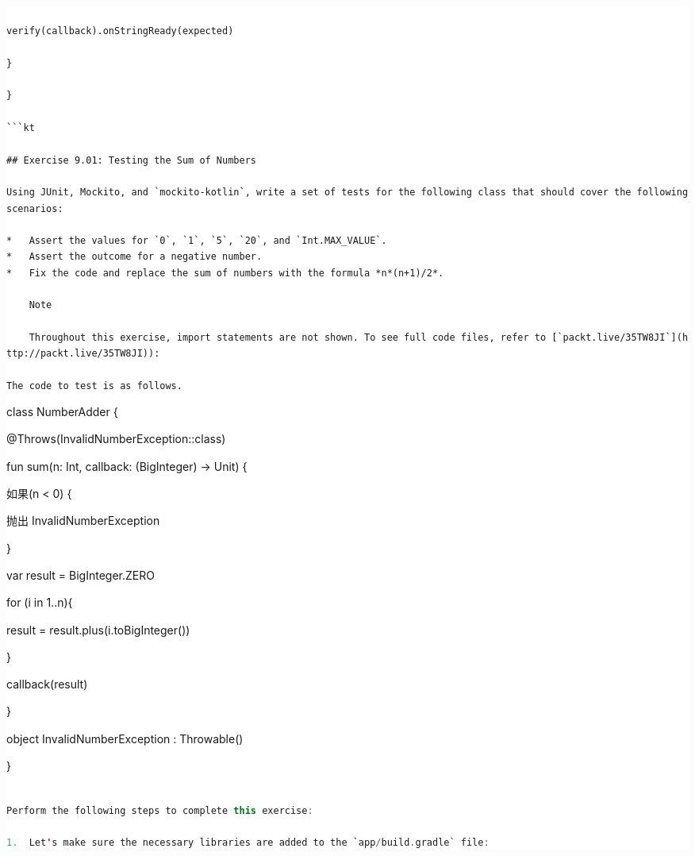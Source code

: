 ```

verify(callback).onStringReady(expected)

}

}

```kt

## Exercise 9.01: Testing the Sum of Numbers

Using JUnit, Mockito, and `mockito-kotlin`, write a set of tests for the following class that should cover the following scenarios:

*   Assert the values for `0`, `1`, `5`, `20`, and `Int.MAX_VALUE`.
*   Assert the outcome for a negative number.
*   Fix the code and replace the sum of numbers with the formula *n*(n+1)/2*.

    Note

    Throughout this exercise, import statements are not shown. To see full code files, refer to [`packt.live/35TW8JI`](http://packt.live/35TW8JI)):

The code to test is as follows.

```

class NumberAdder {

@Throws(InvalidNumberException::class)

fun sum(n: Int, callback: (BigInteger) -> Unit) {

如果(n < 0) {

抛出 InvalidNumberException

}

var result = BigInteger.ZERO

for (i in 1..n){

result = result.plus(i.toBigInteger())

}

callback(result)

}

object InvalidNumberException : Throwable()

}

```kt

Perform the following steps to complete this exercise:

1.  Let's make sure the necessary libraries are added to the `app/build.gradle` file:

```
